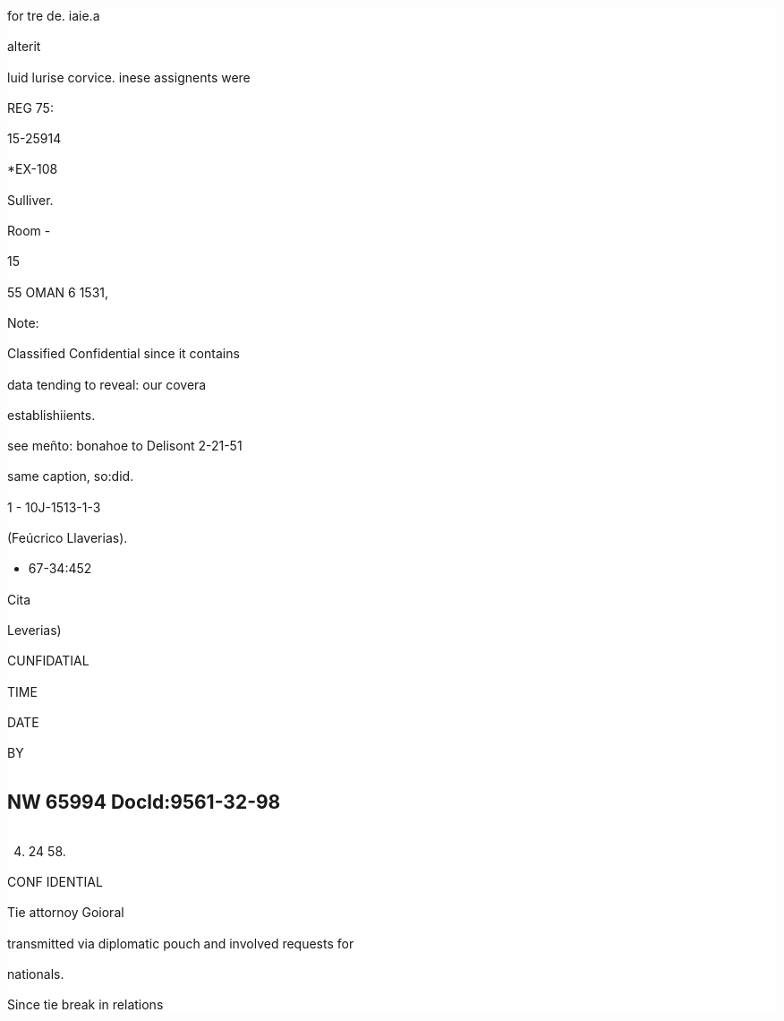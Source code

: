 for tre de. iaie.a

alterit

luid lurise corvice. inese assignents were

REG 75:

15-25914

*EX-108

Sulliver.

Room -

15

55 OMAN 6 1531,

Note:

Classified Confidential since it contains

data tending to reveal: our covera

establishiients.

see meñto: bonahoe to Delisont 2-21-51

same caption, so:did.

1 - 10J-1513-1-3

(Feúcrico Llaverias).

- 67-34:452

Cita

Leverias)

CUNFIDATIAL

TIME

DATE

BY

NW 65994 Docld:9561-32-98
---

##
4. 24 58.

CONF IDENTIAL

Tie attornoy Goioral

transmitted via diplomatic pouch and involved requests for

nationals.

Since tie break in relations
